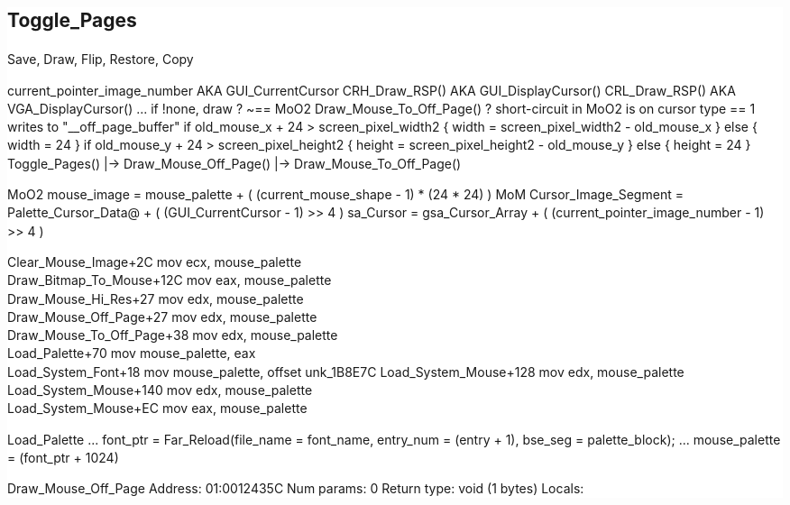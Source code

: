 ## Toggle_Pages

Save, Draw, Flip, Restore, Copy





current_pointer_image_number  AKA GUI_CurrentCursor
CRH_Draw_RSP()  AKA GUI_DisplayCursor()
CRL_Draw_RSP()  AKA VGA_DisplayCursor()
...
    if !none,  draw
? ~== MoO2 Draw_Mouse_To_Off_Page() ?
    short-circuit in MoO2 is on cursor type == 1
    writes to "__off_page_buffer"
    if old_mouse_x + 24 > screen_pixel_width2 { width = screen_pixel_width2 - old_mouse_x } else { width = 24 }
    if old_mouse_y + 24 > screen_pixel_height2 { height = screen_pixel_height2 - old_mouse_y } else { height = 24 }
Toggle_Pages()
    |-> Draw_Mouse_Off_Page()
        |-> Draw_Mouse_To_Off_Page()


MoO2
mouse_image           =  mouse_palette         +  ( (current_mouse_shape          - 1) * (24 * 24) )
MoM
Cursor_Image_Segment  =  Palette_Cursor_Data@  +  ( (GUI_CurrentCursor            - 1) >> 4 )
sa_Cursor             =  gsa_Cursor_Array      +  ( (current_pointer_image_number - 1) >> 4 )

Clear_Mouse_Image+2C      mov     ecx, mouse_palette              
Draw_Bitmap_To_Mouse+12C  mov     eax, mouse_palette              
Draw_Mouse_Hi_Res+27      mov     edx, mouse_palette              
Draw_Mouse_Off_Page+27    mov     edx, mouse_palette              
Draw_Mouse_To_Off_Page+38 mov     edx, mouse_palette              
Load_Palette+70           mov     mouse_palette, eax              
Load_System_Font+18       mov     mouse_palette, offset unk_1B8E7C
Load_System_Mouse+128     mov     edx, mouse_palette              
Load_System_Mouse+140     mov     edx, mouse_palette              
Load_System_Mouse+EC      mov     eax, mouse_palette              

Load_Palette
    ...
    font_ptr = Far_Reload(file_name = font_name, entry_num = (entry + 1), bse_seg = palette_block);
    ...
    mouse_palette = (font_ptr + 1024)



Draw_Mouse_Off_Page
Address: 01:0012435C
Num params: 0
Return type: void (1 bytes) 
Locals:
